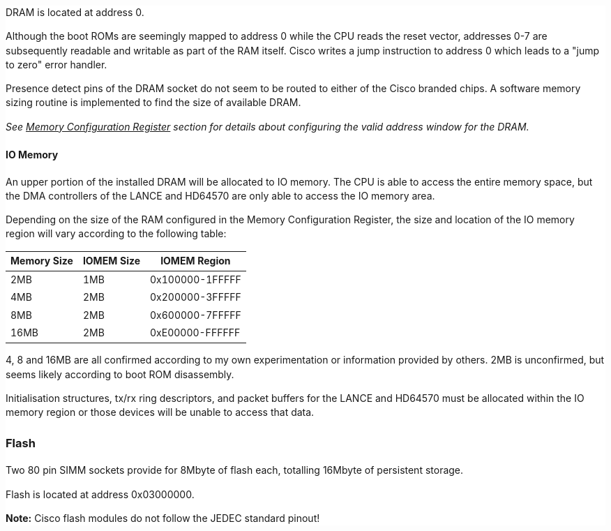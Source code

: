 DRAM is located at address 0.

Although the boot ROMs are seemingly mapped to address 0 while the CPU reads the reset vector, addresses 0-7 are subsequently readable and writable as part of the RAM itself. Cisco writes a jump instruction to address 0 which leads to a "jump to zero" error handler.

Presence detect pins of the DRAM socket do not seem to be routed to either of the Cisco branded chips. A software memory sizing routine is implemented to find the size of available DRAM.

*See [Memory Configuration Register](#memory-configuration-register) section for details about configuring the valid address window for the DRAM.*

#### IO Memory
An upper portion of the installed DRAM will be allocated to IO memory. The CPU is able to access the entire memory space, but the DMA controllers of the LANCE and HD64570 are only able to access the IO memory area.

Depending on the size of the RAM configured in the Memory Configuration Register, the size and location of the IO memory region will vary according to the following table:

<table>
    <thead>
        <tr>
            <th>Memory Size</th><th>IOMEM Size</th><th>IOMEM Region</th>
        </tr>
    </thead>
    <tbody>
        <tr>
            <td>2MB</td><td>1MB</td><td>0x100000-1FFFFF</td>
        </tr>
        <tr>
            <td>4MB</td><td>2MB</td><td>0x200000-3FFFFF</td>
        </tr>
        <tr>
            <td>8MB</td><td>2MB</td><td>0x600000-7FFFFF</td>
        </tr>
        <tr>
            <td>16MB</td><td>2MB</td><td>0xE00000-FFFFFF</td>
        </tr>
    </tbody>
</table>

4, 8 and 16MB are all confirmed according to my own experimentation or information provided by others. 2MB is unconfirmed, but seems likely according to boot ROM disassembly.

Initialisation structures, tx/rx ring descriptors, and packet buffers for the LANCE and HD64570 must be allocated within the IO memory region or those devices will be unable to access that data.

### Flash
Two 80 pin SIMM sockets provide for 8Mbyte of flash each, totalling 16Mbyte of persistent storage.

Flash is located at address 0x03000000.

**Note:** Cisco flash modules do not follow the JEDEC standard pinout!
